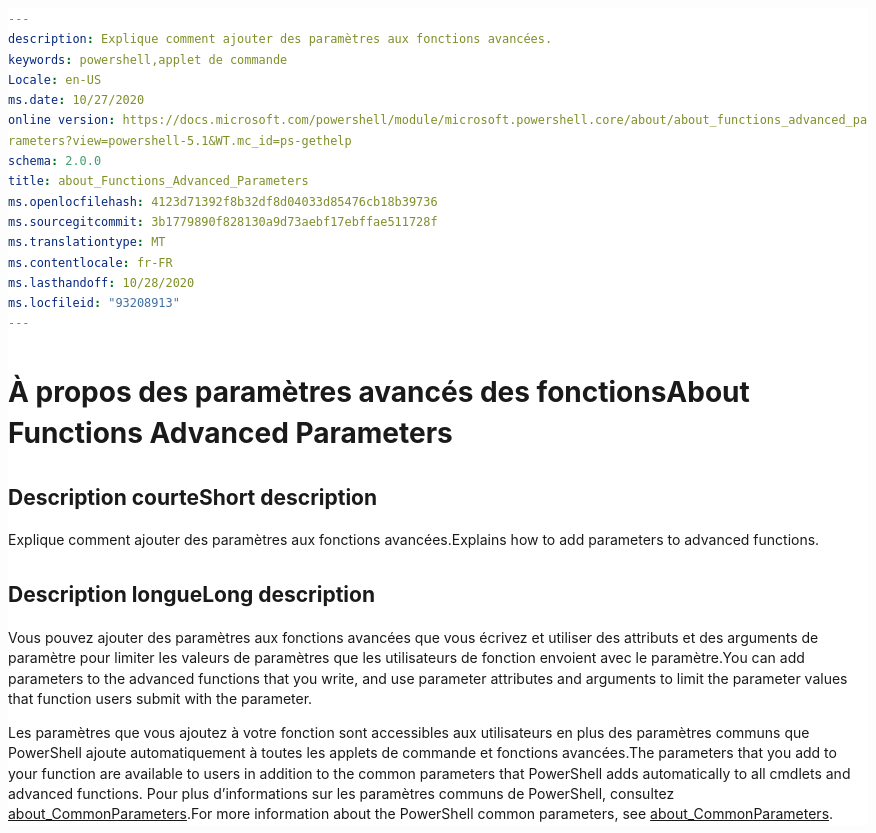 ```yaml
---
description: Explique comment ajouter des paramètres aux fonctions avancées.
keywords: powershell,applet de commande
Locale: en-US
ms.date: 10/27/2020
online version: https://docs.microsoft.com/powershell/module/microsoft.powershell.core/about/about_functions_advanced_parameters?view=powershell-5.1&WT.mc_id=ps-gethelp
schema: 2.0.0
title: about_Functions_Advanced_Parameters
ms.openlocfilehash: 4123d71392f8b32df8d04033d85476cb18b39736
ms.sourcegitcommit: 3b1779890f828130a9d73aebf17ebffae511728f
ms.translationtype: MT
ms.contentlocale: fr-FR
ms.lasthandoff: 10/28/2020
ms.locfileid: "93208913"
---
```

# <a name="about-functions-advanced-parameters"></a><span data-ttu-id="880a8-104">À propos des paramètres avancés des fonctions</span><span class="sxs-lookup"><span data-stu-id="880a8-104">About Functions Advanced Parameters</span></span>

## <a name="short-description"></a><span data-ttu-id="880a8-105">Description courte</span><span class="sxs-lookup"><span data-stu-id="880a8-105">Short description</span></span>

<span data-ttu-id="880a8-106">Explique comment ajouter des paramètres aux fonctions avancées.</span><span class="sxs-lookup"><span data-stu-id="880a8-106">Explains how to add parameters to advanced functions.</span></span>

## <a name="long-description"></a><span data-ttu-id="880a8-107">Description longue</span><span class="sxs-lookup"><span data-stu-id="880a8-107">Long description</span></span>

<span data-ttu-id="880a8-108">Vous pouvez ajouter des paramètres aux fonctions avancées que vous écrivez et utiliser des attributs et des arguments de paramètre pour limiter les valeurs de paramètres que les utilisateurs de fonction envoient avec le paramètre.</span><span class="sxs-lookup"><span data-stu-id="880a8-108">You can add parameters to the advanced functions that you write, and use parameter attributes and arguments to limit the parameter values that function users submit with the parameter.</span></span>

<span data-ttu-id="880a8-109">Les paramètres que vous ajoutez à votre fonction sont accessibles aux utilisateurs en plus des paramètres communs que PowerShell ajoute automatiquement à toutes les applets de commande et fonctions avancées.</span><span class="sxs-lookup"><span data-stu-id="880a8-109">The parameters that you add to your function are available to users in addition to the common parameters that PowerShell adds automatically to all cmdlets and advanced functions.</span></span> <span data-ttu-id="880a8-110">Pour plus d’informations sur les paramètres communs de PowerShell, consultez [about_CommonParameters](about_CommonParameters.md).</span><span class="sxs-lookup"><span data-stu-id="880a8-110">For more information about the PowerShell common parameters, see [about_CommonParameters](about_CommonParameters.md).</span></span>
